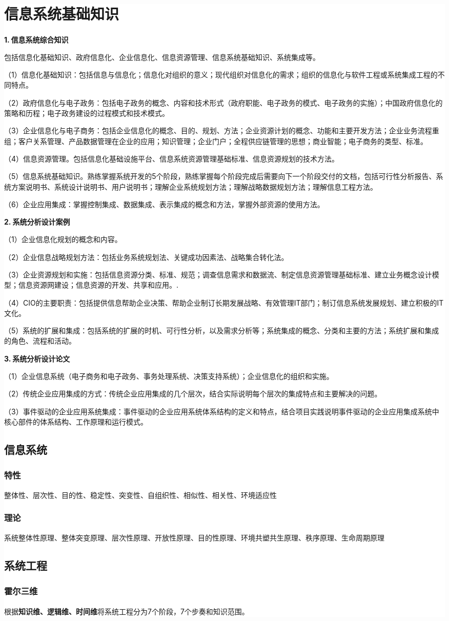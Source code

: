# 信息系统基础知识

**1. 信息系统综合知识**

包括信息化基础知识、政府信息化、企业信息化、信息资源管理、信息系统基础知识、系统集成等。

（1）信息化基础知识：包括信息与信息化；信息化对组织的意义；现代组织对信息化的需求；组织的信息化与软件工程或系统集成工程的不同特点。

（2）政府信息化与电子政务：包括电子政务的概念、内容和技术形式（政府职能、电子政务的模式、电子政务的实施）；中国政府信息化的策略和历程；电子政务建设的过程模式和技术模式。

（3）企业信息化与电子商务：包括企业信息化的概念、目的、规划、方法；企业资源计划的概念、功能和主要开发方法；企业业务流程重组；客户关系管理、产品数据管理在企业的应用；知识管理；企业门户；全程供应链管理的思想；商业智能；电子商务的类型、标准。

（4）信息资源管理。包括信息化基础设施平台、信息系统资源管理基础标准、信息资源规划的技术方法。

（5）信息系统基础知识。熟练掌握系统开发的5个阶段，熟练掌握每个阶段完成后需要向下一个阶段交付的文档，包括可行性分析报告、系统方案说明书、系统设计说明书、用户说明书；理解企业系统规划方法；理解战略数据规划方法；理解信息工程方法。

（6）企业应用集成：掌握控制集成、数据集成、表示集成的概念和方法，掌握外部资源的使用方法。

**2. 系统分析设计案例**

（1）企业信息化规划的概念和内容。

（2）企业信息战略规划方法：包括业务系统规划法、关键成功因素法、战略集合转化法。

（3）企业资源规划和实施：包括信息资源分类、标准、规范；调查信息需求和数据流、制定信息资源管理基础标准、建立业务概念设计模型；信息资源网建设；信息资源的开发、共享和应用。.

（4）CIO的主要职责：包括提供信息帮助企业决策、帮助企业制订长期发展战略、有效管理IT部门；制订信息系统发展规划、建立积极的IT文化。

（5）系统的扩展和集成：包括系统的扩展的时机、可行性分析，以及需求分析等；系统集成的概念、分类和主要的方法；系统扩展和集成的角色、流程和活动。

**3. 系统分析设计论文**

（1）企业信息系统（电子商务和电子政务、事务处理系统、决策支持系统）；企业信息化的组织和实施。

（2）传统企业应用集成的方式：传统企业应用集成的几个层次，结合实际说明每个层次的集成特点和主要解决的问题。

（3）事件驱动的企业应用系统集成：事件驱动的企业应用系统体系结构的定义和特点，结合项目实践说明事件驱动的企业应用集成系统中核心部件的体系结构、工作原理和运行模式。



## 信息系统

### 特性

整体性、层次性、目的性、稳定性、突变性、自组织性、相似性、相关性、环境适应性

### 理论

系统整体性原理、整体突变原理、层次性原理、开放性原理、目的性原理、环境共塑共生原理、秩序原理、生命周期原理

## 系统工程

### 霍尔三维

根据**知识维、逻辑维、时间维**将系统工程分为7个阶段，7个步奏和知识范围。
